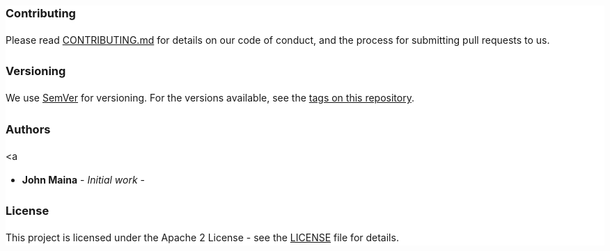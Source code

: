 




### Contributing

Please read [CONTRIBUTING.md](CONTRIBUTING.md) for details on our code of conduct, and the process for submitting pull requests to us.

### Versioning

We use [SemVer](http://semver.org/) for versioning. For the versions available, see the [tags on this repository](https://github.com/your/project/tags).

### Authors

<a 
</a>

- **John Maina** - _Initial work_ - 

### License

This project is licensed under the Apache 2 License - see the [LICENSE](LICENSE) file for details.



